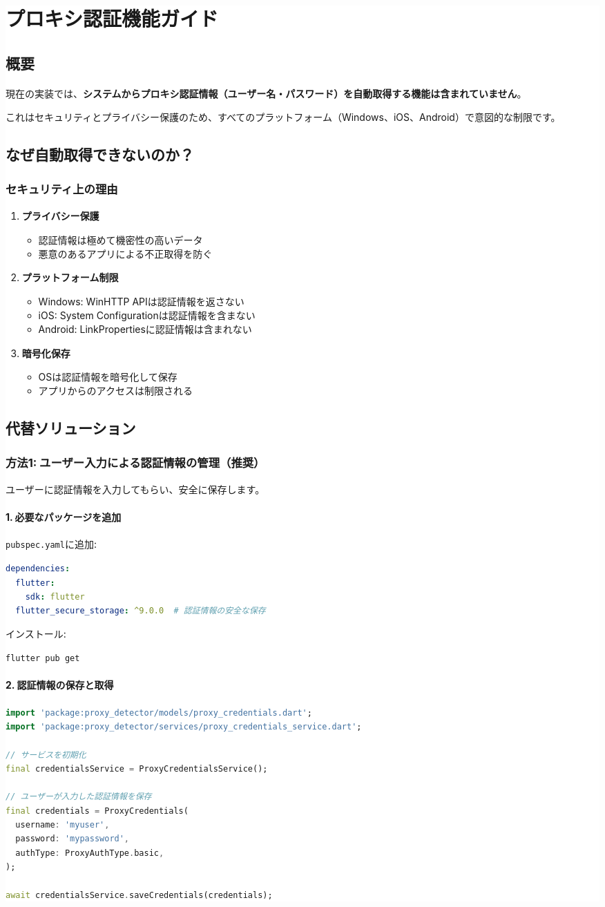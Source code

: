 # プロキシ認証機能ガイド

## 概要

現在の実装では、**システムからプロキシ認証情報（ユーザー名・パスワード）を自動取得する機能は含まれていません**。

これはセキュリティとプライバシー保護のため、すべてのプラットフォーム（Windows、iOS、Android）で意図的な制限です。

## なぜ自動取得できないのか？

### セキュリティ上の理由

1. **プライバシー保護**
   - 認証情報は極めて機密性の高いデータ
   - 悪意のあるアプリによる不正取得を防ぐ

2. **プラットフォーム制限**
   - Windows: WinHTTP APIは認証情報を返さない
   - iOS: System Configurationは認証情報を含まない
   - Android: LinkPropertiesに認証情報は含まれない

3. **暗号化保存**
   - OSは認証情報を暗号化して保存
   - アプリからのアクセスは制限される

## 代替ソリューション

### 方法1: ユーザー入力による認証情報の管理（推奨）

ユーザーに認証情報を入力してもらい、安全に保存します。

#### 1. 必要なパッケージを追加

`pubspec.yaml`に追加:

```yaml
dependencies:
  flutter:
    sdk: flutter
  flutter_secure_storage: ^9.0.0  # 認証情報の安全な保存
```

インストール:
```bash
flutter pub get
```

#### 2. 認証情報の保存と取得

```dart
import 'package:proxy_detector/models/proxy_credentials.dart';
import 'package:proxy_detector/services/proxy_credentials_service.dart';

// サービスを初期化
final credentialsService = ProxyCredentialsService();

// ユーザーが入力した認証情報を保存
final credentials = ProxyCredentials(
  username: 'myuser',
  password: 'mypassword',
  authType: ProxyAuthType.basic,
);

await credentialsService.saveCredentials(credentials);

```